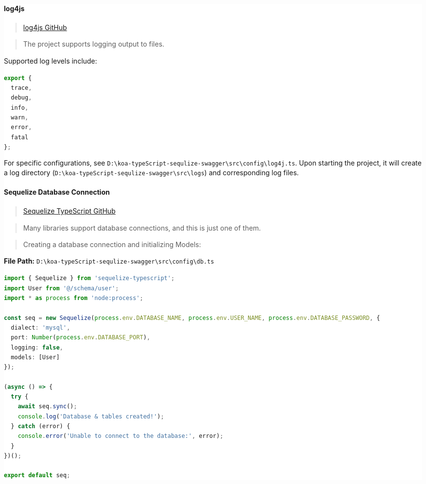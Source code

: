#### log4js

> [log4js GitHub](https://github.com/log4js-node/log4js-node)

> The project supports logging output to files.

Supported log levels include:
```typescript
export {
  trace,
  debug,
  info,
  warn,
  error,
  fatal
};
```

For specific configurations, see `D:\koa-typeScript-sequlize-swagger\src\config\log4j.ts`. Upon starting the project, it will create a log directory (`D:\koa-typeScript-sequlize-swagger\src\logs`) and corresponding log files.

#### Sequelize Database Connection

> [Sequelize TypeScript GitHub](https://github.com/sequelize/sequelize-typescript)

> Many libraries support database connections, and this is just one of them.

> Creating a database connection and initializing Models:

**File Path:** `D:\koa-typeScript-sequlize-swagger\src\config\db.ts`
```typescript
import { Sequelize } from 'sequelize-typescript';
import User from '@/schema/user';
import * as process from 'node:process';

const seq = new Sequelize(process.env.DATABASE_NAME, process.env.USER_NAME, process.env.DATABASE_PASSWORD, {
  dialect: 'mysql',
  port: Number(process.env.DATABASE_PORT),
  logging: false,
  models: [User]
});

(async () => {
  try {
    await seq.sync();
    console.log('Database & tables created!');
  } catch (error) {
    console.error('Unable to connect to the database:', error);
  }
})();

export default seq;
```
